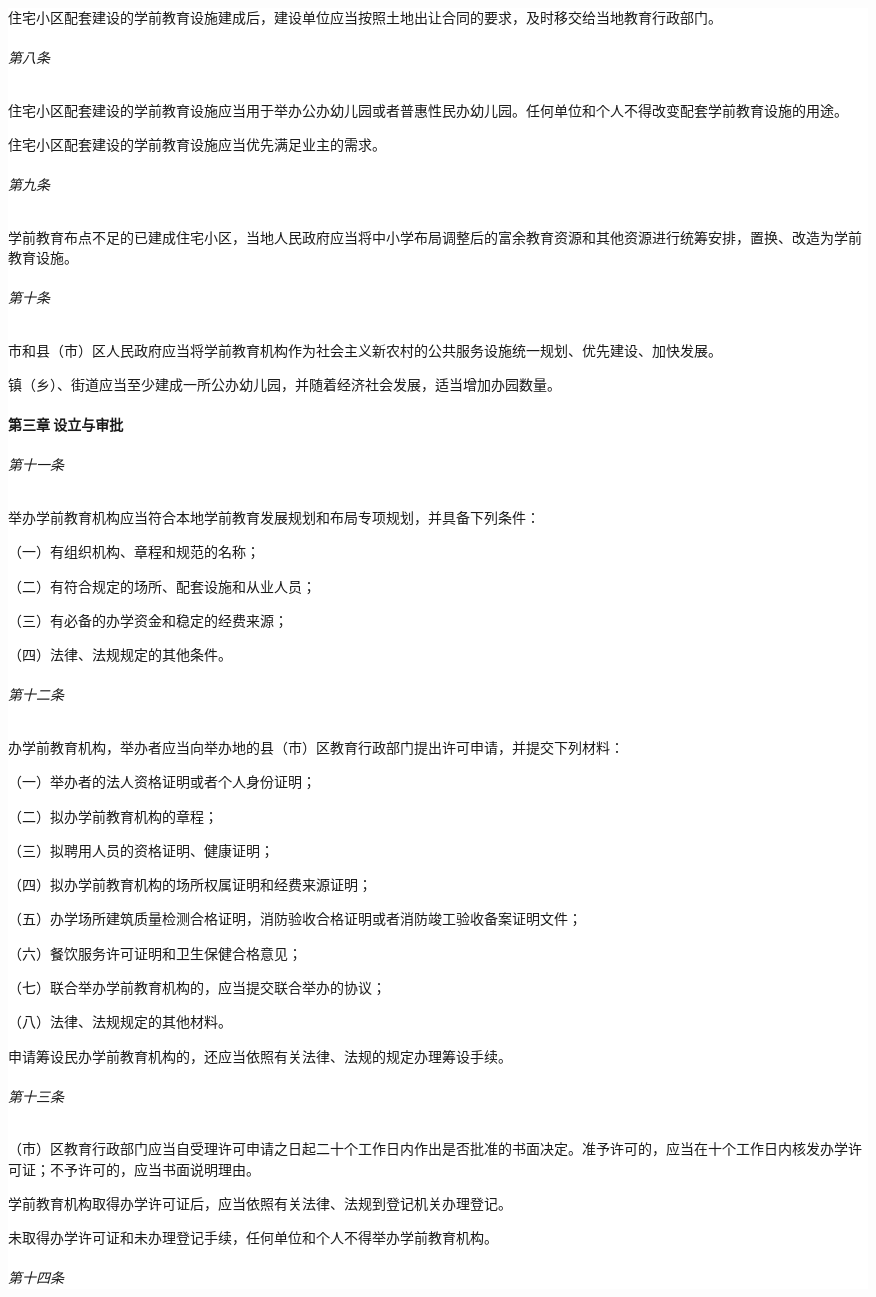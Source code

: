 住宅小区配套建设的学前教育设施建成后，建设单位应当按照土地出让合同的要求，及时移交给当地教育行政部门。

###### 第八条

住宅小区配套建设的学前教育设施应当用于举办公办幼儿园或者普惠性民办幼儿园。任何单位和个人不得改变配套学前教育设施的用途。

住宅小区配套建设的学前教育设施应当优先满足业主的需求。

###### 第九条

学前教育布点不足的已建成住宅小区，当地人民政府应当将中小学布局调整后的富余教育资源和其他资源进行统筹安排，置换、改造为学前教育设施。

###### 第十条

市和县（市）区人民政府应当将学前教育机构作为社会主义新农村的公共服务设施统一规划、优先建设、加快发展。

镇（乡）、街道应当至少建成一所公办幼儿园，并随着经济社会发展，适当增加办园数量。

#### 第三章 设立与审批

###### 第十一条

举办学前教育机构应当符合本地学前教育发展规划和布局专项规划，并具备下列条件：

（一）有组织机构、章程和规范的名称；

（二）有符合规定的场所、配套设施和从业人员；

（三）有必备的办学资金和稳定的经费来源；

（四）法律、法规规定的其他条件。

###### 第十二条

办学前教育机构，举办者应当向举办地的县（市）区教育行政部门提出许可申请，并提交下列材料：

（一）举办者的法人资格证明或者个人身份证明；

（二）拟办学前教育机构的章程；

（三）拟聘用人员的资格证明、健康证明；

（四）拟办学前教育机构的场所权属证明和经费来源证明；

（五）办学场所建筑质量检测合格证明，消防验收合格证明或者消防竣工验收备案证明文件；

（六）餐饮服务许可证明和卫生保健合格意见；

（七）联合举办学前教育机构的，应当提交联合举办的协议；

（八）法律、法规规定的其他材料。

申请筹设民办学前教育机构的，还应当依照有关法律、法规的规定办理筹设手续。

###### 第十三条

（市）区教育行政部门应当自受理许可申请之日起二十个工作日内作出是否批准的书面决定。准予许可的，应当在十个工作日内核发办学许可证；不予许可的，应当书面说明理由。

学前教育机构取得办学许可证后，应当依照有关法律、法规到登记机关办理登记。

未取得办学许可证和未办理登记手续，任何单位和个人不得举办学前教育机构。

###### 第十四条
